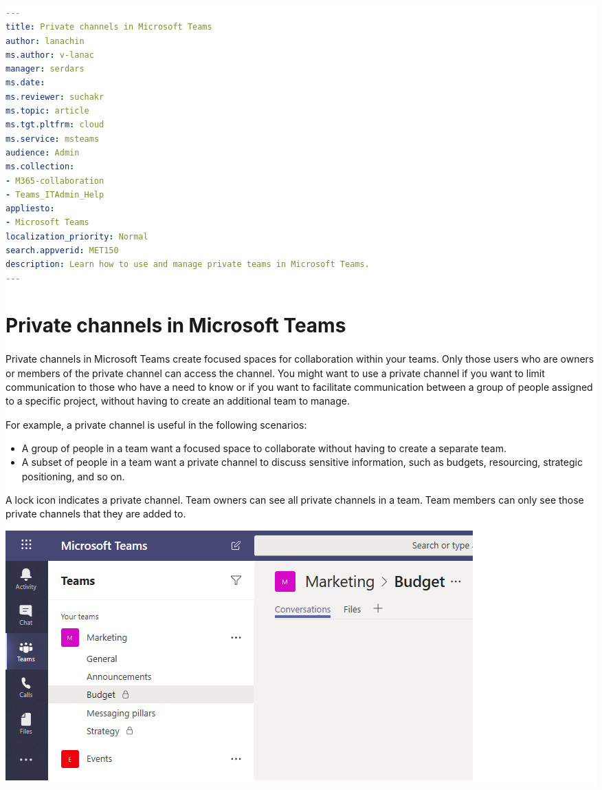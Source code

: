 ```yaml
---
title: Private channels in Microsoft Teams
author: lanachin
ms.author: v-lanac
manager: serdars
ms.date: 
ms.reviewer: suchakr
ms.topic: article
ms.tgt.pltfrm: cloud
ms.service: msteams
audience: Admin
ms.collection: 
- M365-collaboration
- Teams_ITAdmin_Help
appliesto: 
- Microsoft Teams
localization_priority: Normal
search.appverid: MET150
description: Learn how to use and manage private teams in Microsoft Teams. 
---
```


# Private channels in Microsoft Teams

Private channels in Microsoft Teams create focused spaces for collaboration within your teams. Only those users who are owners or members of the private channel can access the channel. You might want to use a private channel if you want to limit communication to those who have a need to know or if you want to facilitate communication between a group of people assigned to a specific project, without having to create an additional team to manage.

For example, a private channel is useful in the following scenarios:

- A group of people in a team want a focused space to collaborate without having to create a separate team.
- A subset of people in a team want a private channel to discuss sensitive information, such as budgets, resourcing, strategic positioning, and so on.

A lock icon indicates a private channel. Team owners can see all private channels in a team. Team members can only see those private channels that they are added to.

![Screen shot of private channels in a team](media/private-channels-in-teams.png)
